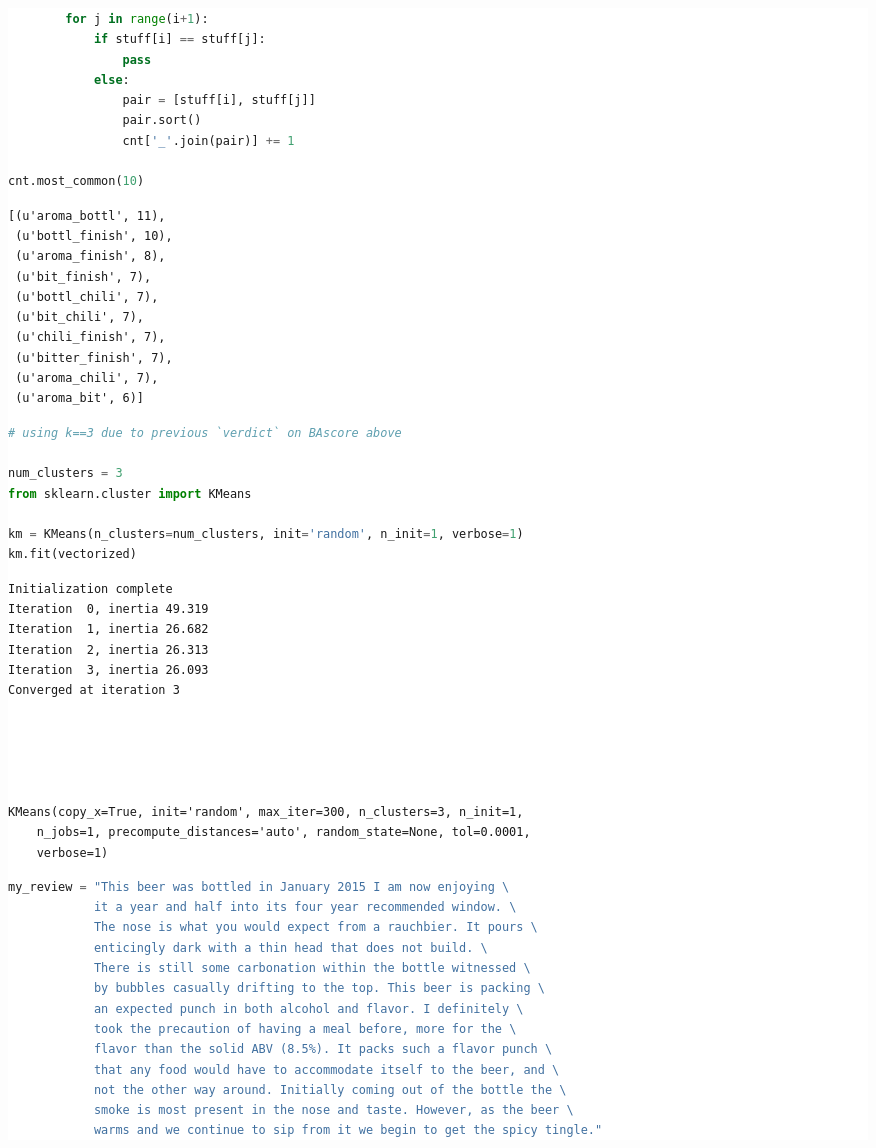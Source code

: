 ```python
        for j in range(i+1):
            if stuff[i] == stuff[j]:
                pass
            else:
                pair = [stuff[i], stuff[j]]
                pair.sort()
                cnt['_'.join(pair)] += 1
            
cnt.most_common(10)

```




    [(u'aroma_bottl', 11),
     (u'bottl_finish', 10),
     (u'aroma_finish', 8),
     (u'bit_finish', 7),
     (u'bottl_chili', 7),
     (u'bit_chili', 7),
     (u'chili_finish', 7),
     (u'bitter_finish', 7),
     (u'aroma_chili', 7),
     (u'aroma_bit', 6)]




```python
# using k==3 due to previous `verdict` on BAscore above

num_clusters = 3
from sklearn.cluster import KMeans

km = KMeans(n_clusters=num_clusters, init='random', n_init=1, verbose=1)
km.fit(vectorized)
```

    Initialization complete
    Iteration  0, inertia 49.319
    Iteration  1, inertia 26.682
    Iteration  2, inertia 26.313
    Iteration  3, inertia 26.093
    Converged at iteration 3
    




    KMeans(copy_x=True, init='random', max_iter=300, n_clusters=3, n_init=1,
        n_jobs=1, precompute_distances='auto', random_state=None, tol=0.0001,
        verbose=1)




```python
my_review = "This beer was bottled in January 2015 I am now enjoying \
            it a year and half into its four year recommended window. \
            The nose is what you would expect from a rauchbier. It pours \
            enticingly dark with a thin head that does not build. \
            There is still some carbonation within the bottle witnessed \
            by bubbles casually drifting to the top. This beer is packing \
            an expected punch in both alcohol and flavor. I definitely \
            took the precaution of having a meal before, more for the \
            flavor than the solid ABV (8.5%). It packs such a flavor punch \
            that any food would have to accommodate itself to the beer, and \
            not the other way around. Initially coming out of the bottle the \
            smoke is most present in the nose and taste. However, as the beer \
            warms and we continue to sip from it we begin to get the spicy tingle."
```